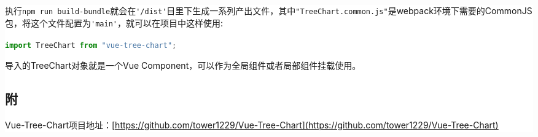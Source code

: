 执行`npm run build-bundle`就会在`'/dist'`目里下生成一系列产出文件，其中`"TreeChart.common.js"`是webpack环境下需要的CommonJS包，将这个文件配置为`'main'`，就可以在项目中这样使用:

```js
import TreeChart from "vue-tree-chart";

```

导入的TreeChart对象就是一个Vue Component，可以作为全局组件或者局部组件挂载使用。

## [](#附 "附")附

Vue-Tree-Chart项目地址：[https://github.com/tower1229/Vue-Tree-Chart](https://github.com/tower1229/Vue-Tree-Chart)
